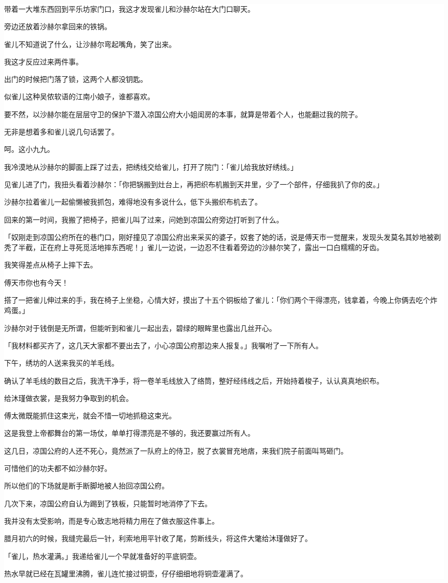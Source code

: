 带着一大堆东西回到平乐坊家门口，我这才发现雀儿和沙赫尔站在大门口聊天。

旁边还放着沙赫尔拿回来的铁锅。

雀儿不知道说了什么，让沙赫尔弯起嘴角，笑了出来。

我这才反应过来两件事。

出门的时候把门落了锁，这两个人都没钥匙。

似雀儿这种吴侬软语的江南小娘子，谁都喜欢。

要不然，以沙赫尔能在层层守卫的保护下潜入凉国公府大小姐闺房的本事，就算是带着个人，也能翻过我的院子。

无非是想着多和雀儿说几句话罢了。

呵。这小九九。

我冷漠地从沙赫尔的脚面上踩了过去，把绣线交给雀儿，打开了院门：「雀儿给我放好绣线。」

见雀儿进了门，我扭头看着沙赫尔：「你把锅搬到灶台上，再把织布机搬到天井里，少了一个部件，仔细我扒了你的皮。」

沙赫尔拉着雀儿一起偷懒被我抓包，难得地没有多说什么，低下头搬织布机去了。

回来的第一时间，我搬了把椅子，把雀儿叫了过来，问她到凉国公府旁边打听到了什么。

「奴刚走到凉国公府所在的巷门口，刚好撞见了凉国公府出来采买的婆子，奴套了她的话，说是傅天市一觉醒来，发现头发莫名其妙地被剃秃了半截，正在府上寻死觅活地摔东西呢！」雀儿一边说，一边忍不住看着旁边的沙赫尔笑了，露出一口白糯糯的牙齿。

我笑得差点从椅子上摔下去。

傅天市你也有今天！

搭了一把雀儿伸过来的手，我在椅子上坐稳，心情大好，摸出了十五个铜板给了雀儿：「你们两个干得漂亮，钱拿着，今晚上你俩去吃个炸鸡蛋。」

沙赫尔对于钱倒是无所谓，但能听到和雀儿一起出去，碧绿的眼眸里也露出几丝开心。

「我材料都买齐了，这几天大家都不要出去了，小心凉国公府那边来人报复。」我嘱咐了一下所有人。

下午，绣坊的人送来我买的羊毛线。

确认了羊毛线的数目之后，我洗干净手，将一卷羊毛线放入了络筒，整好经纬线之后，开始持着梭子，认认真真地织布。

给沐瑾做衣裳，是我努力争取到的机会。

傅太微既能抓住这束光，就会不惜一切地抓稳这束光。

这是我登上帝都舞台的第一场仗，单单打得漂亮是不够的，我还要赢过所有人。

这几日，凉国公府的人还不死心，竟然派了一队府上的侍卫，脱了衣裳冒充地痞，来我们院子前面叫骂砸门。

可惜他们的功夫都不如沙赫尔好。

所以他们的下场就是断手断脚地被人抬回凉国公府。

几次下来，凉国公府自认为踢到了铁板，只能暂时地消停了下去。

我并没有太受影响，而是专心致志地将精力用在了做衣服这件事上。

腊月初六的时候，我缝完最后一针，利索地用平针收了尾，剪断线头，将这件大氅给沐瑾做好了。

「雀儿，热水灌满。」我递给雀儿一个早就准备好的平底铜壶。

热水早就已经在瓦罐里沸腾，雀儿连忙接过铜壶，仔仔细细地将铜壶灌满了。

